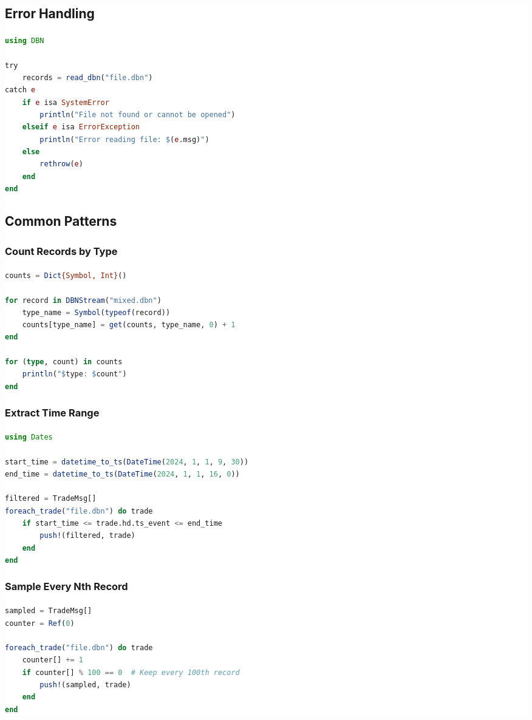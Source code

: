 ## Error Handling

```julia
using DBN

try
    records = read_dbn("file.dbn")
catch e
    if e isa SystemError
        println("File not found or cannot be opened")
    elseif e isa ErrorException
        println("Error reading file: $(e.msg)")
    else
        rethrow(e)
    end
end
```

## Common Patterns

### Count Records by Type
```julia
counts = Dict{Symbol, Int}()

for record in DBNStream("mixed.dbn")
    type_name = Symbol(typeof(record))
    counts[type_name] = get(counts, type_name, 0) + 1
end

for (type, count) in counts
    println("$type: $count")
end
```

### Extract Time Range
```julia
using Dates

start_time = datetime_to_ts(DateTime(2024, 1, 1, 9, 30))
end_time = datetime_to_ts(DateTime(2024, 1, 1, 16, 0))

filtered = TradeMsg[]
foreach_trade("file.dbn") do trade
    if start_time <= trade.hd.ts_event <= end_time
        push!(filtered, trade)
    end
end
```

### Sample Every Nth Record
```julia
sampled = TradeMsg[]
counter = Ref(0)

foreach_trade("file.dbn") do trade
    counter[] += 1
    if counter[] % 100 == 0  # Keep every 100th record
        push!(sampled, trade)
    end
end
```
